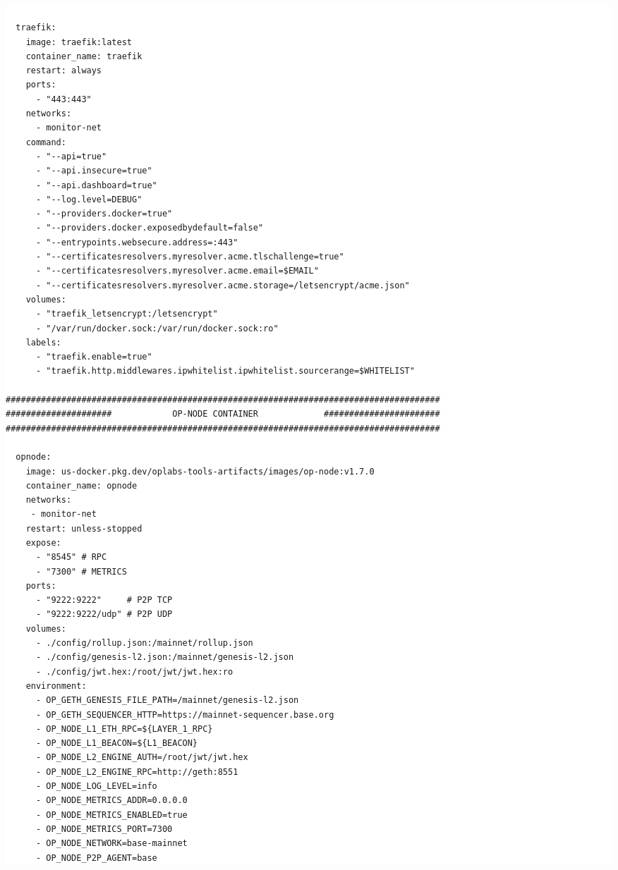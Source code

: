 ```docker

  traefik:
    image: traefik:latest
    container_name: traefik
    restart: always
    ports:
      - "443:443"
    networks:
      - monitor-net
    command:
      - "--api=true"
      - "--api.insecure=true"
      - "--api.dashboard=true"
      - "--log.level=DEBUG"
      - "--providers.docker=true"
      - "--providers.docker.exposedbydefault=false"
      - "--entrypoints.websecure.address=:443"
      - "--certificatesresolvers.myresolver.acme.tlschallenge=true"
      - "--certificatesresolvers.myresolver.acme.email=$EMAIL"
      - "--certificatesresolvers.myresolver.acme.storage=/letsencrypt/acme.json"
    volumes:
      - "traefik_letsencrypt:/letsencrypt"
      - "/var/run/docker.sock:/var/run/docker.sock:ro"
    labels:
      - "traefik.enable=true"
      - "traefik.http.middlewares.ipwhitelist.ipwhitelist.sourcerange=$WHITELIST"

######################################################################################
#####################            OP-NODE CONTAINER             #######################
###################################################################################### 

  opnode:
    image: us-docker.pkg.dev/oplabs-tools-artifacts/images/op-node:v1.7.0
    container_name: opnode
    networks:
     - monitor-net
    restart: unless-stopped
    expose:
      - "8545" # RPC
      - "7300" # METRICS
    ports:
      - "9222:9222"     # P2P TCP
      - "9222:9222/udp" # P2P UDP
    volumes:
      - ./config/rollup.json:/mainnet/rollup.json
      - ./config/genesis-l2.json:/mainnet/genesis-l2.json
      - ./config/jwt.hex:/root/jwt/jwt.hex:ro
    environment:
      - OP_GETH_GENESIS_FILE_PATH=/mainnet/genesis-l2.json
      - OP_GETH_SEQUENCER_HTTP=https://mainnet-sequencer.base.org
      - OP_NODE_L1_ETH_RPC=${LAYER_1_RPC}
      - OP_NODE_L1_BEACON=${L1_BEACON}
      - OP_NODE_L2_ENGINE_AUTH=/root/jwt/jwt.hex
      - OP_NODE_L2_ENGINE_RPC=http://geth:8551
      - OP_NODE_LOG_LEVEL=info
      - OP_NODE_METRICS_ADDR=0.0.0.0
      - OP_NODE_METRICS_ENABLED=true
      - OP_NODE_METRICS_PORT=7300
      - OP_NODE_NETWORK=base-mainnet
      - OP_NODE_P2P_AGENT=base
```